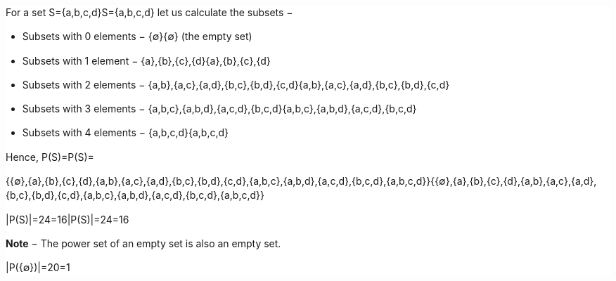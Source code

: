 For a set S={a,b,c,d}S={a,b,c,d} let us calculate the subsets −

- Subsets with 0 elements − {∅}{∅} (the empty set)
    
- Subsets with 1 element − {a},{b},{c},{d}{a},{b},{c},{d}
    
- Subsets with 2 elements − {a,b},{a,c},{a,d},{b,c},{b,d},{c,d}{a,b},{a,c},{a,d},{b,c},{b,d},{c,d}
    
- Subsets with 3 elements − {a,b,c},{a,b,d},{a,c,d},{b,c,d}{a,b,c},{a,b,d},{a,c,d},{b,c,d}
    
- Subsets with 4 elements − {a,b,c,d}{a,b,c,d}
    

Hence, P(S)=P(S)=

{{∅},{a},{b},{c},{d},{a,b},{a,c},{a,d},{b,c},{b,d},{c,d},{a,b,c},{a,b,d},{a,c,d},{b,c,d},{a,b,c,d}}{{∅},{a},{b},{c},{d},{a,b},{a,c},{a,d},{b,c},{b,d},{c,d},{a,b,c},{a,b,d},{a,c,d},{b,c,d},{a,b,c,d}}

|P(S)|=24=16|P(S)|=24=16

**Note** − The power set of an empty set is also an empty set.

|P({∅})|=20=1